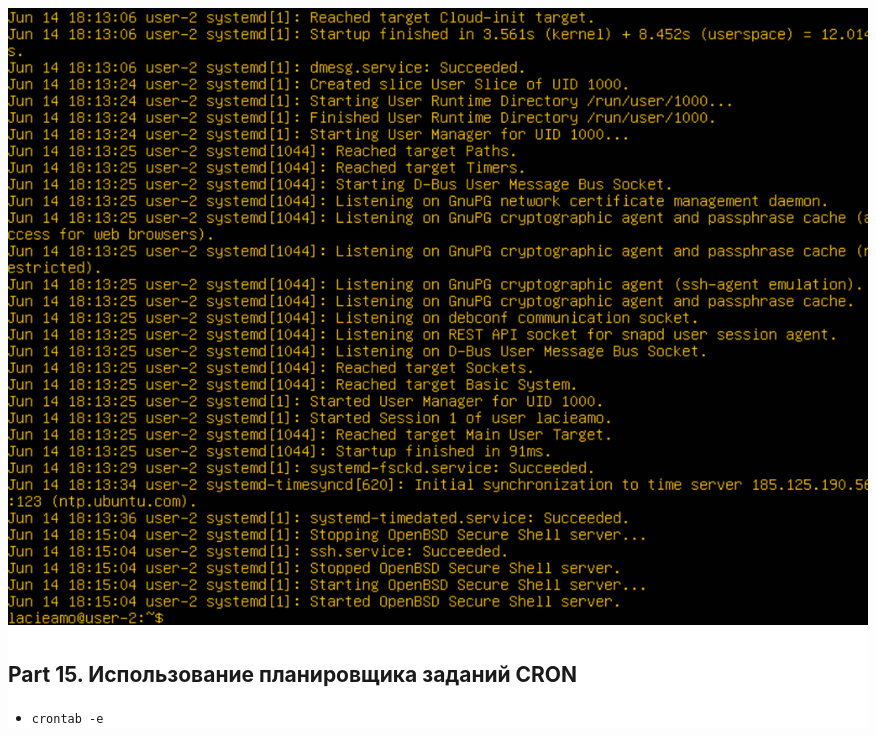 ![ressh00](images/catsys.png)

## Part 15. Использование планировщика заданий CRON

- ``crontab -e``
